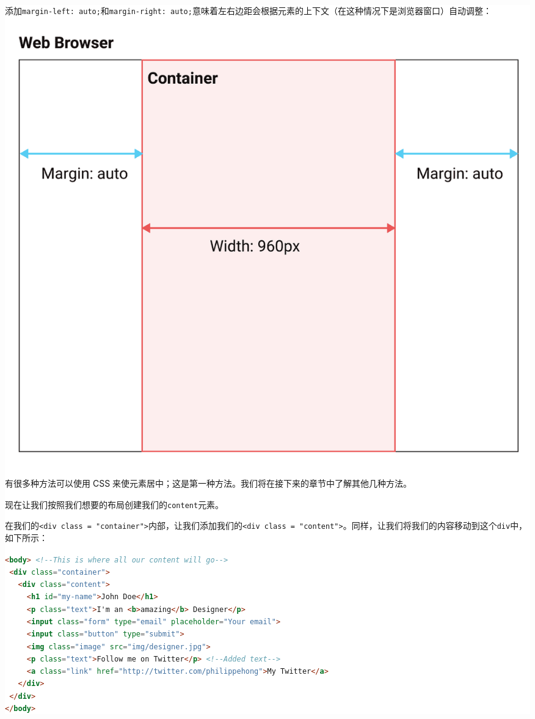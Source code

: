 添加`margin-left: auto;`和`margin-right: auto;`意味着左右边距会根据元素的上下文（在这种情况下是浏览器窗口）自动调整：

![](img/21a73c75-1f74-4283-90c4-24965d6a6344.png)

有很多种方法可以使用 CSS 来使元素居中；这是第一种方法。我们将在接下来的章节中了解其他几种方法。

现在让我们按照我们想要的布局创建我们的`content`元素。

在我们的`<div class = "container">`内部，让我们添加我们的`<div class = "content">`。同样，让我们将我们的内容移动到这个`div`中，如下所示：

```html
<body> <!--This is where all our content will go-->
 <div class="container">
   <div class="content">
     <h1 id="my-name">John Doe</h1>
     <p class="text">I'm an <b>amazing</b> Designer</p>
     <input class="form" type="email" placeholder="Your email">
     <input class="button" type="submit">
     <img class="image" src="img/designer.jpg">
     <p class="text">Follow me on Twitter</p> <!--Added text-->
     <a class="link" href="http://twitter.com/philippehong">My Twitter</a>
   </div>
 </div>
</body>
```
